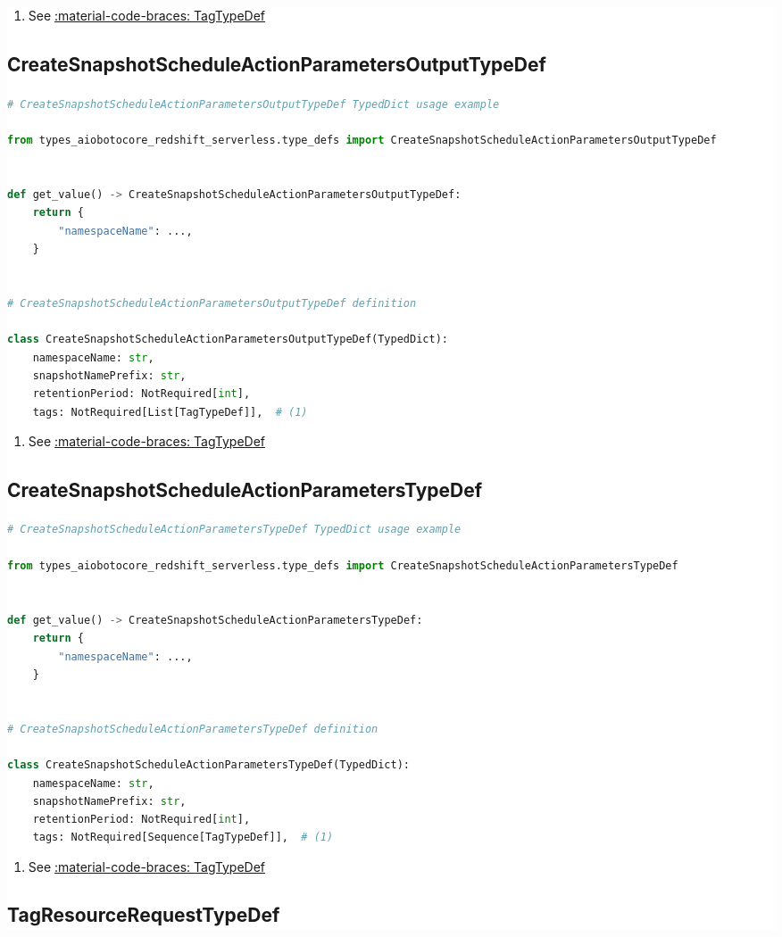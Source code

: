 1. See [:material-code-braces: TagTypeDef](./type_defs.md#tagtypedef) 
## CreateSnapshotScheduleActionParametersOutputTypeDef

```python
# CreateSnapshotScheduleActionParametersOutputTypeDef TypedDict usage example

from types_aiobotocore_redshift_serverless.type_defs import CreateSnapshotScheduleActionParametersOutputTypeDef


def get_value() -> CreateSnapshotScheduleActionParametersOutputTypeDef:
    return {
        "namespaceName": ...,
    }


# CreateSnapshotScheduleActionParametersOutputTypeDef definition

class CreateSnapshotScheduleActionParametersOutputTypeDef(TypedDict):
    namespaceName: str,
    snapshotNamePrefix: str,
    retentionPeriod: NotRequired[int],
    tags: NotRequired[List[TagTypeDef]],  # (1)
```

1. See [:material-code-braces: TagTypeDef](./type_defs.md#tagtypedef) 
## CreateSnapshotScheduleActionParametersTypeDef

```python
# CreateSnapshotScheduleActionParametersTypeDef TypedDict usage example

from types_aiobotocore_redshift_serverless.type_defs import CreateSnapshotScheduleActionParametersTypeDef


def get_value() -> CreateSnapshotScheduleActionParametersTypeDef:
    return {
        "namespaceName": ...,
    }


# CreateSnapshotScheduleActionParametersTypeDef definition

class CreateSnapshotScheduleActionParametersTypeDef(TypedDict):
    namespaceName: str,
    snapshotNamePrefix: str,
    retentionPeriod: NotRequired[int],
    tags: NotRequired[Sequence[TagTypeDef]],  # (1)
```

1. See [:material-code-braces: TagTypeDef](./type_defs.md#tagtypedef) 
## TagResourceRequestTypeDef
